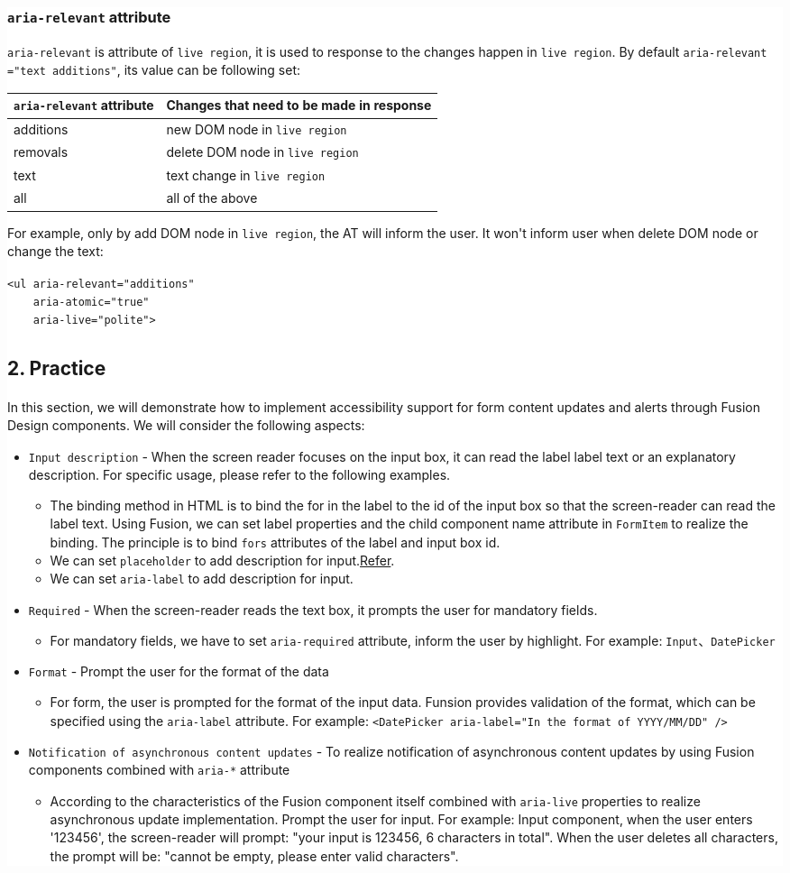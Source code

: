 ### `aria-relevant` attribute

`aria-relevant` is attribute of `live region`, it is used to response to the changes happen in `live region`. By default `aria-relevant="text additions"`, its value can be following set:

| `aria-relevant` attribute | Changes that need to be made in response |
| :--- | :--- |
| additions | new DOM node in `live region` |
| removals | delete DOM node in `live region` |
| text | text change in `live region` |
| all | all of the above |

For example, only by add DOM node in `live region`, the AT will inform the user. It won't inform user when delete DOM node or change the text:

```markup
<ul aria-relevant="additions"
    aria-atomic="true"
    aria-live="polite">
```

## 2. Practice

In this section, we will demonstrate how to implement accessibility support for form content updates and alerts through Fusion Design components. We will consider the following aspects:

* `Input description` - When the screen reader focuses on the input box, it can read the label label text or an explanatory description. For specific usage, please refer to the following examples.
    * The binding method in HTML is to bind the for in the label to the id of the input box so that the screen-reader can read the label text. Using Fusion, we can set label properties and the child component name attribute in `FormItem` to realize the binding. The principle is to bind `fors` attributes of the label and input box id.
    * We can set `placeholder` to add description for input.[Refer](https://fusion.design/component).
    * We can set `aria-label` to add description for input.

* `Required` - When the screen-reader reads the text box, it prompts the user for mandatory fields.
    * For mandatory fields, we have to set `aria-required` attribute, inform the user by highlight. For example: `Input`、`DatePicker`

* `Format` - Prompt the user for the format of the data
    * For form, the user is prompted for the format of the input data. Funsion provides validation of the format, which can be specified using the `aria-label` attribute. For example: `<DatePicker aria-label="In the format of YYYY/MM/DD" />`

* `Notification of asynchronous content updates` - To realize notification of asynchronous content updates by using Fusion components combined with `aria-*` attribute
    * According to the characteristics of the Fusion component itself combined with `aria-live` properties to realize asynchronous update implementation. Prompt the user for input. For example: Input component, when the user enters '123456', the screen-reader will prompt: "your input is 123456, 6 characters in total". When the user deletes all characters, the prompt will be: "cannot be empty, please enter valid characters".
